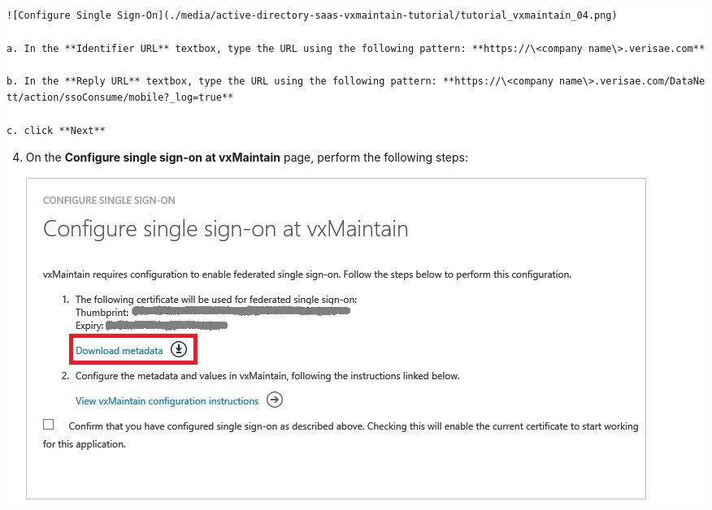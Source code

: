     ![Configure Single Sign-On](./media/active-directory-saas-vxmaintain-tutorial/tutorial_vxmaintain_04.png) 
   
    a. In the **Identifier URL** textbox, type the URL using the following pattern: **https://\<company name\>.verisae.com**
   
    b. In the **Reply URL** textbox, type the URL using the following pattern: **https://\<company name\>.verisae.com/DataNett/action/ssoConsume/mobile?_log=true** 
   
    c. click **Next**
4. On the **Configure single sign-on at vxMaintain** page, perform the following steps:
   
    ![Configure Single Sign-On](./media/active-directory-saas-vxmaintain-tutorial/tutorial_vxmaintain_05.png)
   
